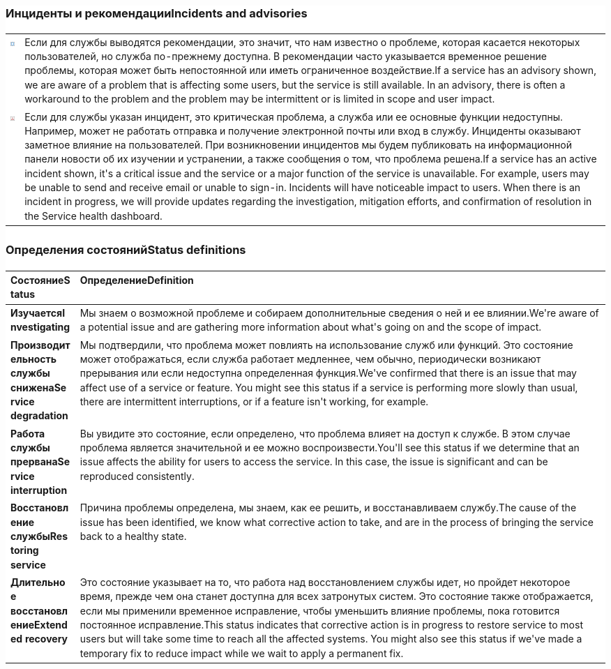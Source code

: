 ### <a name="incidents-and-advisories"></a><span data-ttu-id="cd4da-160">Инциденты и рекомендации</span><span class="sxs-lookup"><span data-stu-id="cd4da-160">Incidents and advisories</span></span>

|||
|:-----|:-----|
|![Information icon for advisory](media/a7f5fd21-c760-4948-9bc1-50f7c8070e28.png)|<span data-ttu-id="cd4da-p112">Если для службы выводятся рекомендации, это значит, что нам известно о проблеме, которая касается некоторых пользователей, но служба по-прежнему доступна. В рекомендации часто указывается временное решение проблемы, которая может быть непостоянной или иметь ограниченное воздействие.</span><span class="sxs-lookup"><span data-stu-id="cd4da-p112">If a service has an advisory shown, we are aware of a problem that is affecting some users, but the service is still available. In an advisory, there is often a workaround to the problem and the problem may be intermittent or is limited in scope and user impact.</span></span>  <br/> |
|![Exclamation point icon for incident](media/a636db57-6083-44dc-bbd5-556850804f17.png)|<span data-ttu-id="cd4da-p113">Если для службы указан инцидент, это критическая проблема, а служба или ее основные функции недоступны. Например, может не работать отправка и получение электронной почты или вход в службу. Инциденты оказывают заметное влияние на пользователей. При возникновении инцидентов мы будем публиковать на информационной панели новости об их изучении и устранении, а также сообщения о том, что проблема решена.</span><span class="sxs-lookup"><span data-stu-id="cd4da-p113">If a service has an active incident shown, it's a critical issue and the service or a major function of the service is unavailable. For example, users may be unable to send and receive email or unable to sign-in. Incidents will have noticeable impact to users. When there is an incident in progress, we will provide updates regarding the investigation, mitigation efforts, and confirmation of resolution in the Service health dashboard.</span></span>  <br/> |

### <a name="status-definitions"></a><span data-ttu-id="cd4da-169">Определения состояний</span><span class="sxs-lookup"><span data-stu-id="cd4da-169">Status definitions</span></span>

|<span data-ttu-id="cd4da-170">**Состояние**</span><span class="sxs-lookup"><span data-stu-id="cd4da-170">**Status**</span></span>|<span data-ttu-id="cd4da-171">**Определение**</span><span class="sxs-lookup"><span data-stu-id="cd4da-171">**Definition**</span></span>|
|:-----|:-----|
|<span data-ttu-id="cd4da-172">**Изучается**</span><span class="sxs-lookup"><span data-stu-id="cd4da-172">**Investigating**</span></span> | <span data-ttu-id="cd4da-173">Мы знаем о возможной проблеме и собираем дополнительные сведения о ней и ее влиянии.</span><span class="sxs-lookup"><span data-stu-id="cd4da-173">We're aware of a potential issue and are gathering more information about what's going on and the scope of impact.</span></span> |
|<span data-ttu-id="cd4da-174">**Производительность службы снижена**</span><span class="sxs-lookup"><span data-stu-id="cd4da-174">**Service degradation**</span></span> | <span data-ttu-id="cd4da-p114">Мы подтвердили, что проблема может повлиять на использование служб или функций. Это состояние может отображаться, если служба работает медленнее, чем обычно, периодически возникают прерывания или если недоступна определенная функция.</span><span class="sxs-lookup"><span data-stu-id="cd4da-p114">We've confirmed that there is an issue that may affect use of a service or feature. You might see this status if a service is performing more slowly than usual, there are intermittent interruptions, or if a feature isn't working, for example.</span></span> |
|<span data-ttu-id="cd4da-177">**Работа службы прервана**</span><span class="sxs-lookup"><span data-stu-id="cd4da-177">**Service interruption**</span></span> | <span data-ttu-id="cd4da-p115">Вы увидите это состояние, если определено, что проблема влияет на доступ к службе. В этом случае проблема является значительной и ее можно воспроизвести.</span><span class="sxs-lookup"><span data-stu-id="cd4da-p115">You'll see this status if we determine that an issue affects the ability for users to access the service. In this case, the issue is significant and can be reproduced consistently.</span></span> |
|<span data-ttu-id="cd4da-180">**Восстановление службы**</span><span class="sxs-lookup"><span data-stu-id="cd4da-180">**Restoring service**</span></span> | <span data-ttu-id="cd4da-181">Причина проблемы определена, мы знаем, как ее решить, и восстанавливаем службу.</span><span class="sxs-lookup"><span data-stu-id="cd4da-181">The cause of the issue has been identified, we know what corrective action to take, and are in the process of bringing the service back to a healthy state.</span></span> |
|<span data-ttu-id="cd4da-182">**Длительное восстановление**</span><span class="sxs-lookup"><span data-stu-id="cd4da-182">**Extended recovery**</span></span> | <span data-ttu-id="cd4da-p116">Это состояние указывает на то, что работа над восстановлением службы идет, но пройдет некоторое время, прежде чем она станет доступна для всех затронутых систем. Это состояние также отображается, если мы применили временное исправление, чтобы уменьшить влияние проблемы, пока готовится постоянное исправление.</span><span class="sxs-lookup"><span data-stu-id="cd4da-p116">This status indicates that corrective action is in progress to restore service to most users but will take some time to reach all the affected systems. You might also see this status if we've made a temporary fix to reduce impact while we wait to apply a permanent fix.</span></span> |